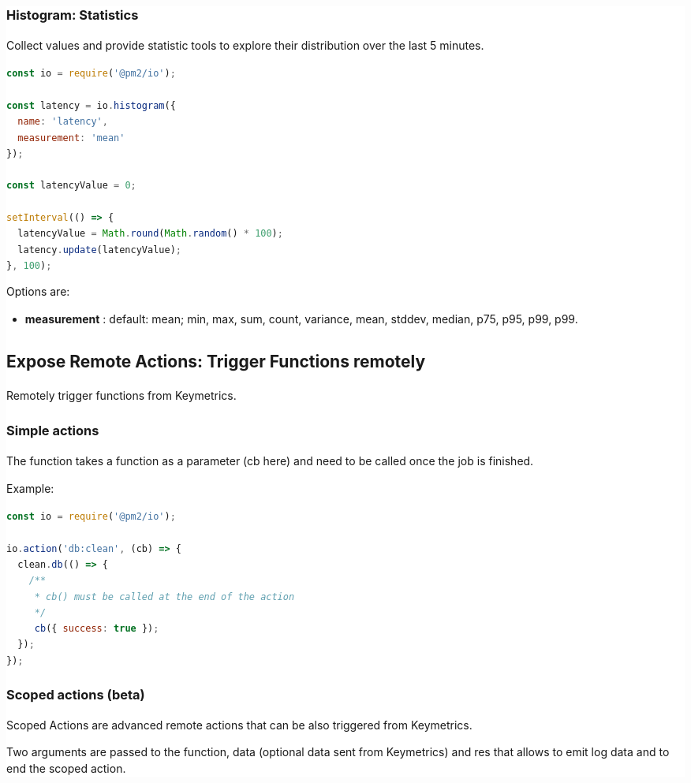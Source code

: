 ### Histogram: Statistics

Collect values and provide statistic tools to explore their distribution over the last 5 minutes.

```javascript
const io = require('@pm2/io');

const latency = io.histogram({
  name: 'latency',
  measurement: 'mean'
});

const latencyValue = 0;

setInterval(() => {
  latencyValue = Math.round(Math.random() * 100);
  latency.update(latencyValue);
}, 100);
```

Options are:
- **measurement** : default: mean; min, max, sum, count, variance, mean, stddev, median, p75, p95, p99, p99.

## Expose Remote Actions: Trigger Functions remotely

Remotely trigger functions from Keymetrics.

### Simple actions

The function takes a function as a parameter (cb here) and need to be called once the job is finished.

Example:

```javascript
const io = require('@pm2/io');

io.action('db:clean', (cb) => {
  clean.db(() => {
    /**
     * cb() must be called at the end of the action
     */
     cb({ success: true });
  });
});
```

### Scoped actions (beta)

Scoped Actions are advanced remote actions that can be also triggered from Keymetrics.

Two arguments are passed to the function, data (optional data sent from Keymetrics) and res that allows to emit log data and to end the scoped action.
